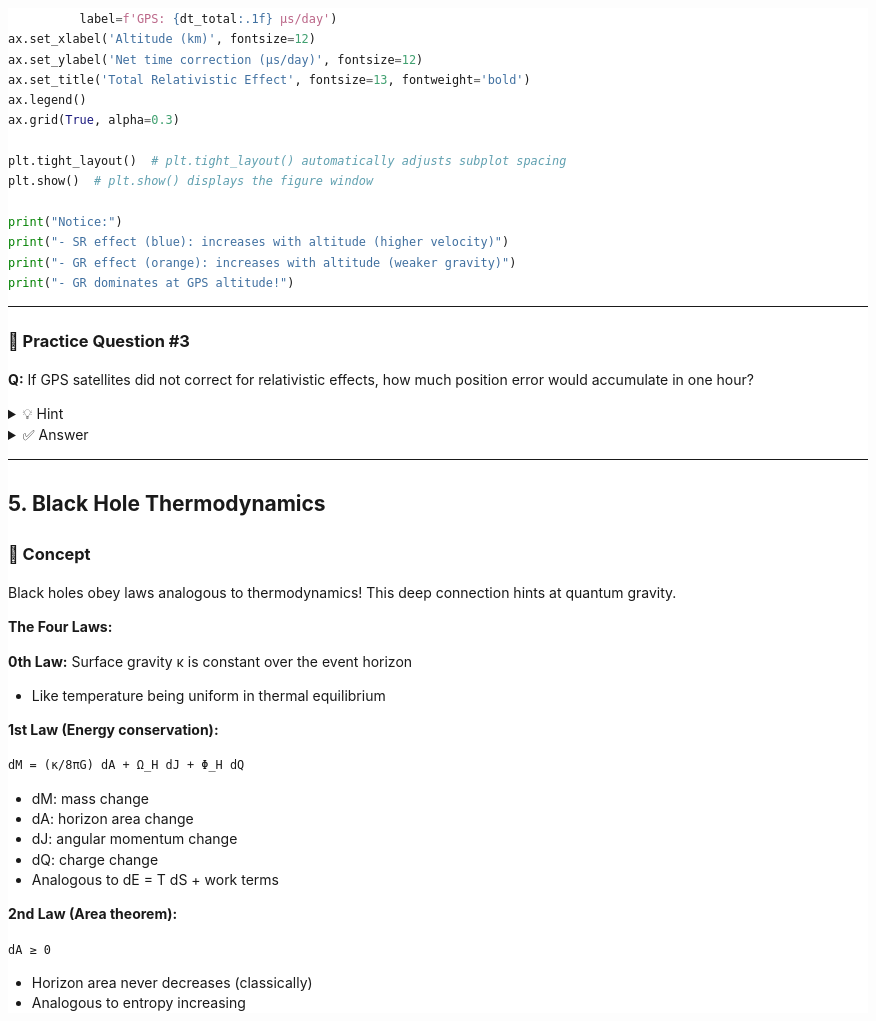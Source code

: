 ```python
          label=f'GPS: {dt_total:.1f} μs/day')
ax.set_xlabel('Altitude (km)', fontsize=12)
ax.set_ylabel('Net time correction (μs/day)', fontsize=12)
ax.set_title('Total Relativistic Effect', fontsize=13, fontweight='bold')
ax.legend()
ax.grid(True, alpha=0.3)

plt.tight_layout()  # plt.tight_layout() automatically adjusts subplot spacing
plt.show()  # plt.show() displays the figure window

print("Notice:")
print("- SR effect (blue): increases with altitude (higher velocity)")
print("- GR effect (orange): increases with altitude (weaker gravity)")
print("- GR dominates at GPS altitude!")
```

---

### 🎯 Practice Question #3

**Q:** If GPS satellites did not correct for relativistic effects, how much position error would accumulate in one hour?

<details><summary>💡 Hint</summary></details>

<details><summary>✅ Answer</summary></details>

---

## 5. Black Hole Thermodynamics

### 📖 Concept

Black holes obey laws analogous to thermodynamics! This deep connection hints at quantum gravity.

**The Four Laws:**

**0th Law:** Surface gravity κ is constant over the event horizon
- Like temperature being uniform in thermal equilibrium

**1st Law (Energy conservation):**
```
dM = (κ/8πG) dA + Ω_H dJ + Φ_H dQ
```
- dM: mass change
- dA: horizon area change
- dJ: angular momentum change
- dQ: charge change
- Analogous to dE = T dS + work terms

**2nd Law (Area theorem):**
```
dA ≥ 0
```
- Horizon area never decreases (classically)
- Analogous to entropy increasing
